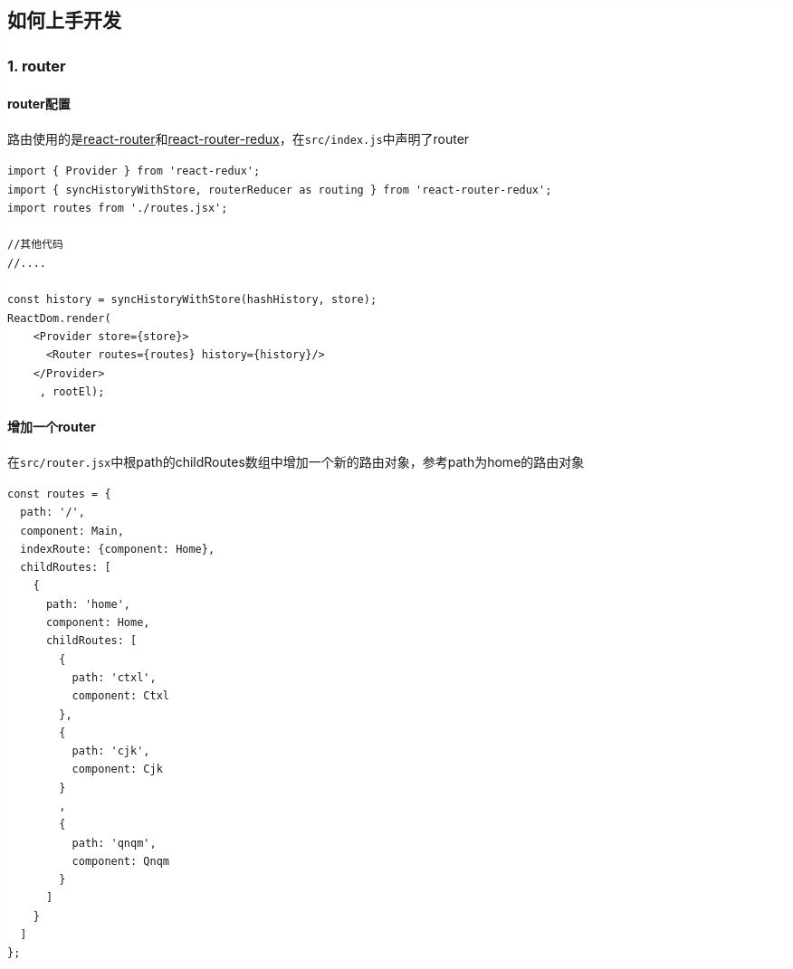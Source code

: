 ```
```



## 如何上手开发

### 1. router

#### router配置

路由使用的是[react-router](https://github.com/ReactTraining/react-router)和[react-router-redux](https://github.com/reactjs/react-router-redux)，在`src/index.js`中声明了router

```
import { Provider } from 'react-redux';
import { syncHistoryWithStore, routerReducer as routing } from 'react-router-redux';
import routes from './routes.jsx';

//其他代码
//....

const history = syncHistoryWithStore(hashHistory, store);
ReactDom.render( 
    <Provider store={store}>
      <Router routes={routes} history={history}/>
    </Provider>
     , rootEl);

```

#### 增加一个router

在`src/router.jsx`中根path的childRoutes数组中增加一个新的路由对象，参考path为home的路由对象

```
const routes = {
  path: '/',
  component: Main,
  indexRoute: {component: Home},
  childRoutes: [
    {
      path: 'home',
      component: Home,
      childRoutes: [
        {
          path: 'ctxl',
          component: Ctxl
        },
        {
          path: 'cjk',
          component: Cjk
        }
        ,
        {
          path: 'qnqm',
          component: Qnqm
        }
      ]
    }
  ]
};
```

